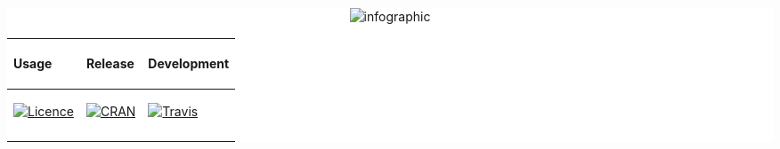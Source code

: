 


<center>

<img src="https://docs.ropensci.org/drake/reference/figures/infographic.svg" alt="infographic" align="center" style = "border: none; float: center;">

</center>

<table class="table">

<thead>

<tr class="header">

<th align="left">

Usage

</th>

<th align="left">

Release

</th>

<th align="left">

Development

</th>

</tr>

</thead>

<tbody>

<tr class="odd">

<td align="left">

<a href="https://www.gnu.org/licenses/gpl-3.0.en.html"><img src="https://img.shields.io/badge/licence-GPL--3-blue.svg" alt="Licence"></a>

</td>

<td align="left">

<a href="https://cran.r-project.org/package=drake"><img src="https://www.r-pkg.org/badges/version/drake" alt="CRAN"></a>

</td>

<td align="left">

<a href="https://travis-ci.org/ropensci/drake"><img src="https://travis-ci.org/ropensci/drake.svg?branch=master" alt="Travis"></a>

</td>

</tr>

<tr class="even">

<td align="left">
